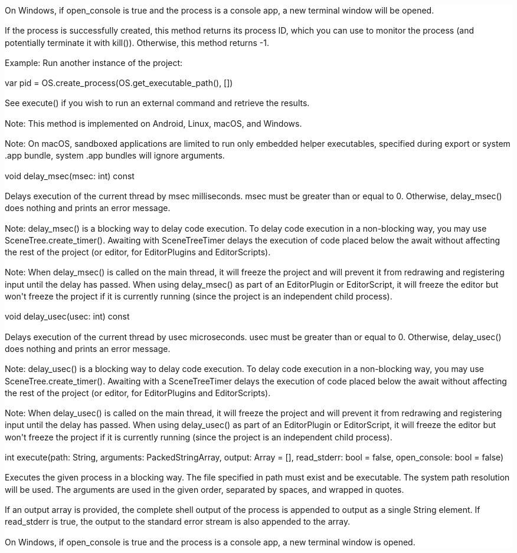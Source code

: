 On Windows, if open_console is true and the process is a console app, a new terminal window will be opened.

If the process is successfully created, this method returns its process ID, which you can use to monitor the process (and potentially terminate it with kill()). Otherwise, this method returns -1.

Example: Run another instance of the project:

var pid = OS.create_process(OS.get_executable_path(), [])

See execute() if you wish to run an external command and retrieve the results.

Note: This method is implemented on Android, Linux, macOS, and Windows.

Note: On macOS, sandboxed applications are limited to run only embedded helper executables, specified during export or system .app bundle, system .app bundles will ignore arguments.

void delay_msec(msec: int) const

Delays execution of the current thread by msec milliseconds. msec must be greater than or equal to 0. Otherwise, delay_msec() does nothing and prints an error message.

Note: delay_msec() is a blocking way to delay code execution. To delay code execution in a non-blocking way, you may use SceneTree.create_timer(). Awaiting with SceneTreeTimer delays the execution of code placed below the await without affecting the rest of the project (or editor, for EditorPlugins and EditorScripts).

Note: When delay_msec() is called on the main thread, it will freeze the project and will prevent it from redrawing and registering input until the delay has passed. When using delay_msec() as part of an EditorPlugin or EditorScript, it will freeze the editor but won't freeze the project if it is currently running (since the project is an independent child process).

void delay_usec(usec: int) const

Delays execution of the current thread by usec microseconds. usec must be greater than or equal to 0. Otherwise, delay_usec() does nothing and prints an error message.

Note: delay_usec() is a blocking way to delay code execution. To delay code execution in a non-blocking way, you may use SceneTree.create_timer(). Awaiting with a SceneTreeTimer delays the execution of code placed below the await without affecting the rest of the project (or editor, for EditorPlugins and EditorScripts).

Note: When delay_usec() is called on the main thread, it will freeze the project and will prevent it from redrawing and registering input until the delay has passed. When using delay_usec() as part of an EditorPlugin or EditorScript, it will freeze the editor but won't freeze the project if it is currently running (since the project is an independent child process).

int execute(path: String, arguments: PackedStringArray, output: Array = [], read_stderr: bool = false, open_console: bool = false)

Executes the given process in a blocking way. The file specified in path must exist and be executable. The system path resolution will be used. The arguments are used in the given order, separated by spaces, and wrapped in quotes.

If an output array is provided, the complete shell output of the process is appended to output as a single String element. If read_stderr is true, the output to the standard error stream is also appended to the array.

On Windows, if open_console is true and the process is a console app, a new terminal window is opened.

